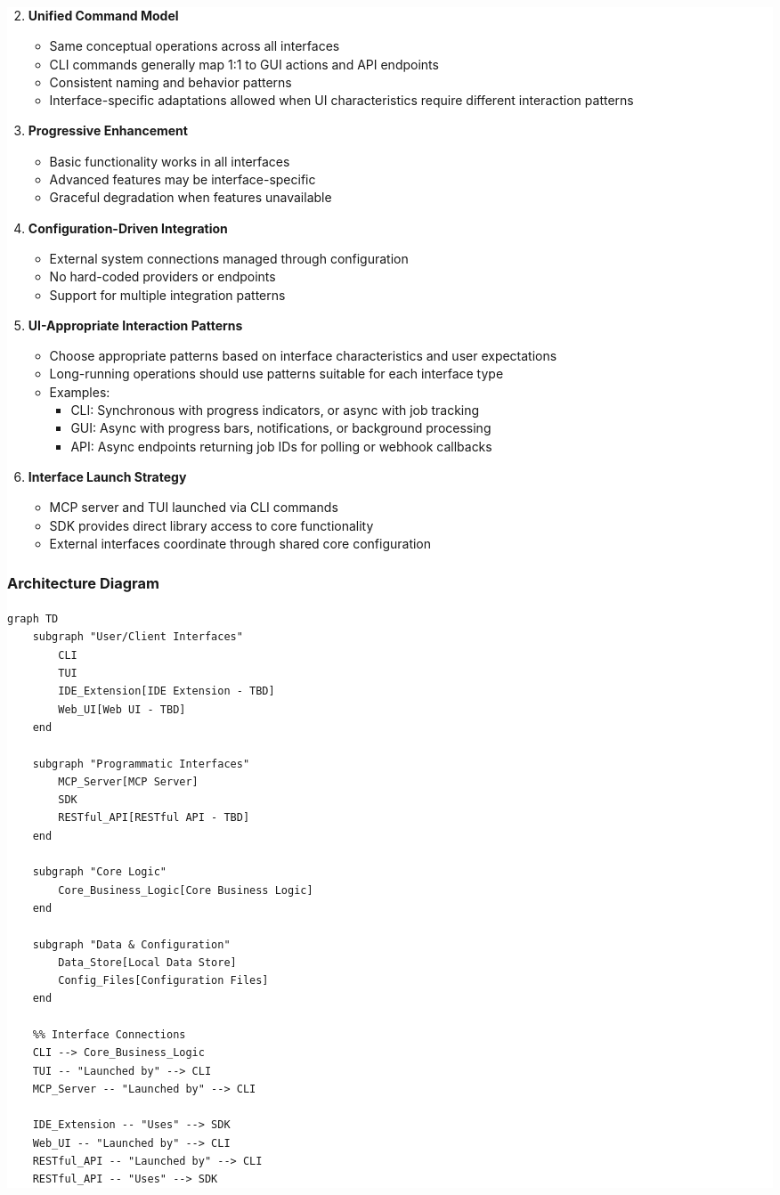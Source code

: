 2. **Unified Command Model**
   - Same conceptual operations across all interfaces
   - CLI commands generally map 1:1 to GUI actions and API endpoints
   - Consistent naming and behavior patterns
   - Interface-specific adaptations allowed when UI characteristics require different interaction patterns

3. **Progressive Enhancement**
   - Basic functionality works in all interfaces
   - Advanced features may be interface-specific
   - Graceful degradation when features unavailable

4. **Configuration-Driven Integration**
   - External system connections managed through configuration
   - No hard-coded providers or endpoints
   - Support for multiple integration patterns

5. **UI-Appropriate Interaction Patterns**
   - Choose appropriate patterns based on interface characteristics and user expectations
   - Long-running operations should use patterns suitable for each interface type
   - Examples:
     - CLI: Synchronous with progress indicators, or async with job tracking
     - GUI: Async with progress bars, notifications, or background processing
     - API: Async endpoints returning job IDs for polling or webhook callbacks

6. **Interface Launch Strategy**
   - MCP server and TUI launched via CLI commands
   - SDK provides direct library access to core functionality
   - External interfaces coordinate through shared core configuration

### Architecture Diagram

```mermaid
graph TD
    subgraph "User/Client Interfaces"
        CLI
        TUI
        IDE_Extension[IDE Extension - TBD]
        Web_UI[Web UI - TBD]
    end

    subgraph "Programmatic Interfaces"
        MCP_Server[MCP Server]
        SDK
        RESTful_API[RESTful API - TBD]
    end

    subgraph "Core Logic"
        Core_Business_Logic[Core Business Logic]
    end

    subgraph "Data & Configuration"
        Data_Store[Local Data Store]
        Config_Files[Configuration Files]
    end

    %% Interface Connections
    CLI --> Core_Business_Logic
    TUI -- "Launched by" --> CLI
    MCP_Server -- "Launched by" --> CLI

    IDE_Extension -- "Uses" --> SDK
    Web_UI -- "Launched by" --> CLI
    RESTful_API -- "Launched by" --> CLI
    RESTful_API -- "Uses" --> SDK

```
